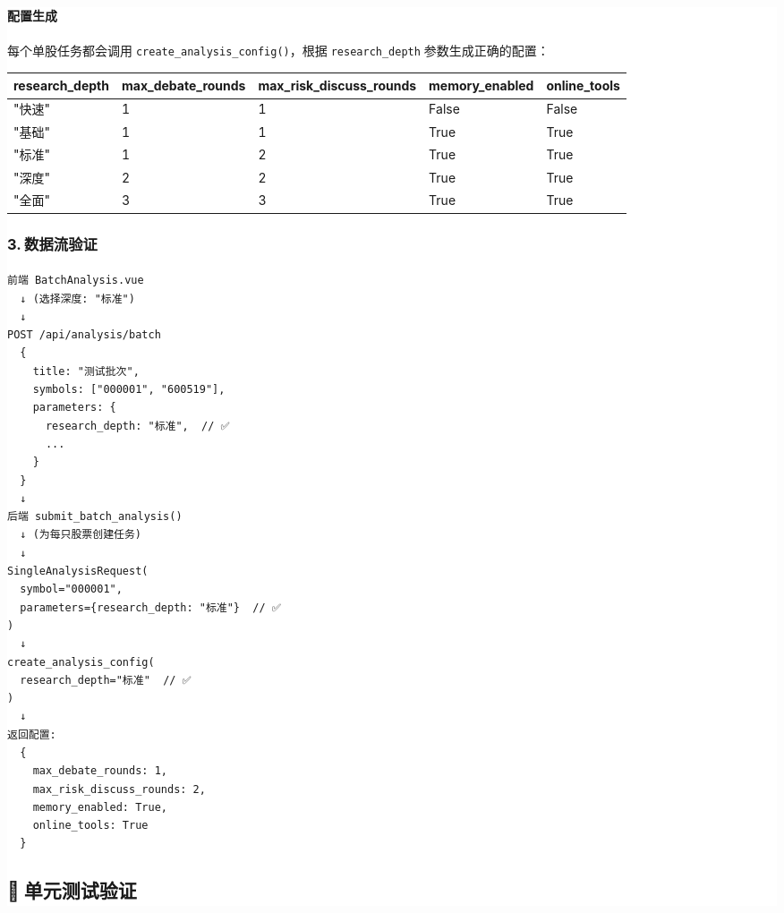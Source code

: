 #### 配置生成
每个单股任务都会调用 `create_analysis_config()`，根据 `research_depth` 参数生成正确的配置：

| research_depth | max_debate_rounds | max_risk_discuss_rounds | memory_enabled | online_tools |
|----------------|-------------------|-------------------------|----------------|--------------|
| "快速"         | 1                 | 1                       | False          | False        |
| "基础"         | 1                 | 1                       | True           | True         |
| "标准"         | 1                 | 2                       | True           | True         |
| "深度"         | 2                 | 2                       | True           | True         |
| "全面"         | 3                 | 3                       | True           | True         |

### 3. 数据流验证

```
前端 BatchAnalysis.vue
  ↓ (选择深度: "标准")
  ↓
POST /api/analysis/batch
  {
    title: "测试批次",
    symbols: ["000001", "600519"],
    parameters: {
      research_depth: "标准",  // ✅
      ...
    }
  }
  ↓
后端 submit_batch_analysis()
  ↓ (为每只股票创建任务)
  ↓
SingleAnalysisRequest(
  symbol="000001",
  parameters={research_depth: "标准"}  // ✅
)
  ↓
create_analysis_config(
  research_depth="标准"  // ✅
)
  ↓
返回配置:
  {
    max_debate_rounds: 1,
    max_risk_discuss_rounds: 2,
    memory_enabled: True,
    online_tools: True
  }
```

## 🧪 单元测试验证
